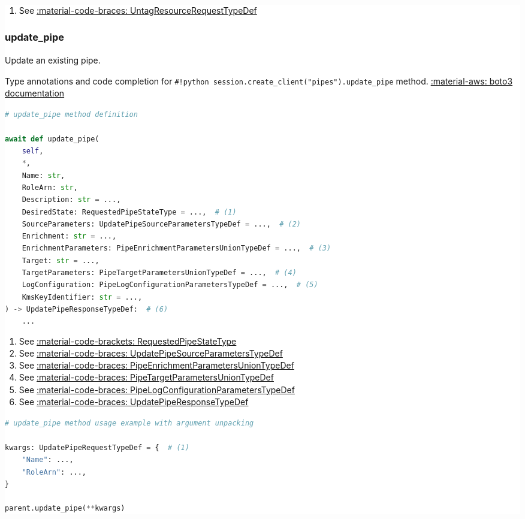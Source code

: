 1. See [:material-code-braces: UntagResourceRequestTypeDef](./type_defs.md#untagresourcerequesttypedef)

### update\_pipe

Update an existing pipe.

Type annotations and code completion for `#!python session.create_client("pipes").update_pipe` method.
[:material-aws: boto3 documentation](https://boto3.amazonaws.com/v1/documentation/api/latest/reference/services/pipes/client/update_pipe.html)

```python
# update_pipe method definition

await def update_pipe(
    self,
    *,
    Name: str,
    RoleArn: str,
    Description: str = ...,
    DesiredState: RequestedPipeStateType = ...,  # (1)
    SourceParameters: UpdatePipeSourceParametersTypeDef = ...,  # (2)
    Enrichment: str = ...,
    EnrichmentParameters: PipeEnrichmentParametersUnionTypeDef = ...,  # (3)
    Target: str = ...,
    TargetParameters: PipeTargetParametersUnionTypeDef = ...,  # (4)
    LogConfiguration: PipeLogConfigurationParametersTypeDef = ...,  # (5)
    KmsKeyIdentifier: str = ...,
) -> UpdatePipeResponseTypeDef:  # (6)
    ...
```

1. See [:material-code-brackets: RequestedPipeStateType](./literals.md#requestedpipestatetype)
2. See [:material-code-braces: UpdatePipeSourceParametersTypeDef](./type_defs.md#updatepipesourceparameterstypedef)
3. See [:material-code-braces: PipeEnrichmentParametersUnionTypeDef](#pipeenrichmentparametersuniontypedef)
4. See [:material-code-braces: PipeTargetParametersUnionTypeDef](#pipetargetparametersuniontypedef)
5. See [:material-code-braces: PipeLogConfigurationParametersTypeDef](./type_defs.md#pipelogconfigurationparameterstypedef)
6. See [:material-code-braces: UpdatePipeResponseTypeDef](./type_defs.md#updatepiperesponsetypedef)


```python
# update_pipe method usage example with argument unpacking

kwargs: UpdatePipeRequestTypeDef = {  # (1)
    "Name": ...,
    "RoleArn": ...,
}

parent.update_pipe(**kwargs)
```
